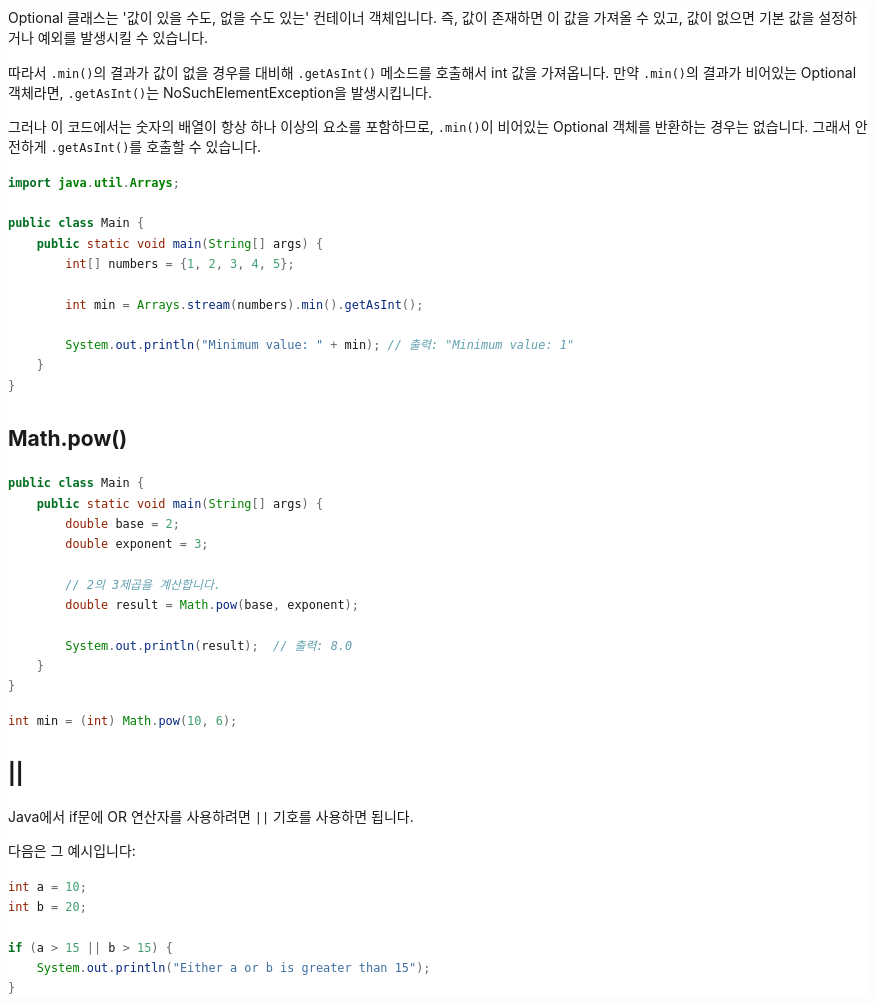 Optional 클래스는 '값이 있을 수도, 없을 수도 있는' 컨테이너 객체입니다. 즉, 값이 존재하면 이 값을 가져올 수 있고, 값이 없으면 기본 값을 설정하거나 예외를 발생시킬 수 있습니다.

따라서 `.min()`의 결과가 값이 없을 경우를 대비해 `.getAsInt()` 메소드를 호출해서 int 값을 가져옵니다. 만약 `.min()`의 결과가 비어있는 Optional 객체라면, `.getAsInt()`는 NoSuchElementException을 발생시킵니다.

그러나 이 코드에서는 숫자의 배열이 항상 하나 이상의 요소를 포함하므로, `.min()`이 비어있는 Optional 객체를 반환하는 경우는 없습니다. 그래서 안전하게 `.getAsInt()`를 호출할 수 있습니다.

```java
import java.util.Arrays;

public class Main {
    public static void main(String[] args) {
        int[] numbers = {1, 2, 3, 4, 5};

        int min = Arrays.stream(numbers).min().getAsInt();

        System.out.println("Minimum value: " + min); // 출력: "Minimum value: 1"
    }
}

```

## Math.pow()

```java
public class Main {
    public static void main(String[] args) {
        double base = 2;
        double exponent = 3;

        // 2의 3제곱을 계산합니다.
        double result = Math.pow(base, exponent);

        System.out.println(result);  // 출력: 8.0
    }
}

```

```java
int min = (int) Math.pow(10, 6);

```

## ||


Java에서 if문에 OR 연산자를 사용하려면 `||` 기호를 사용하면 됩니다.

다음은 그 예시입니다:

```java
int a = 10;
int b = 20;

if (a > 15 || b > 15) {
    System.out.println("Either a or b is greater than 15");
}
```
